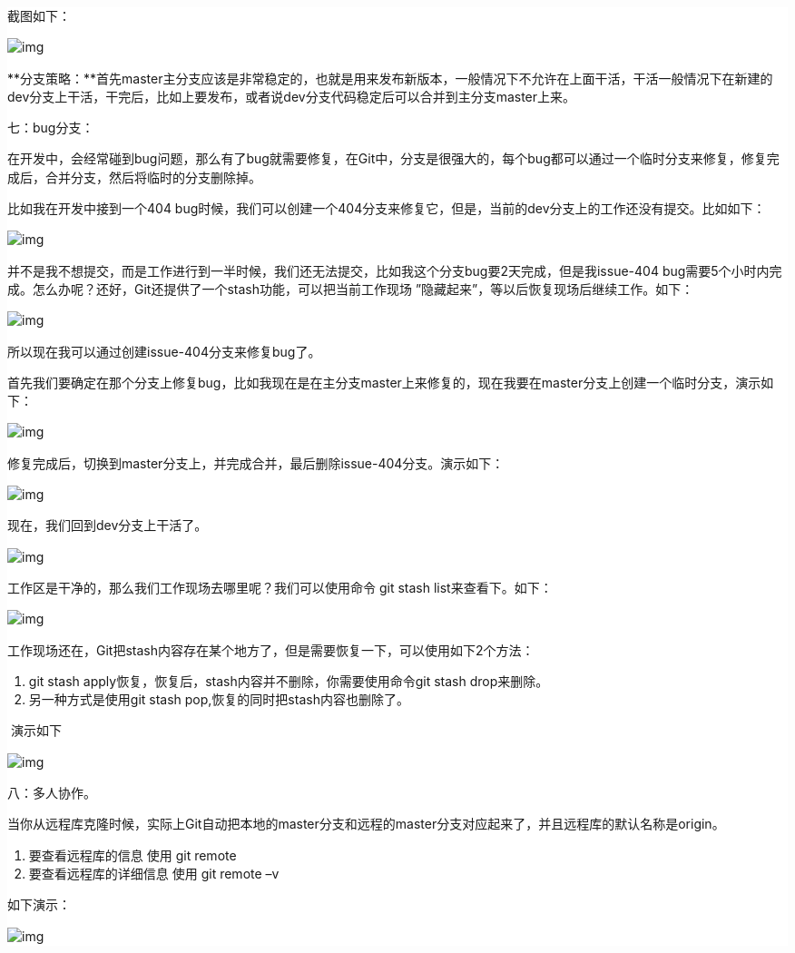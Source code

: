截图如下：

 ![img]({{site.baseurl}}/assets/image/251405434185118.png)

**分支策略：**首先master主分支应该是非常稳定的，也就是用来发布新版本，一般情况下不允许在上面干活，干活一般情况下在新建的dev分支上干活，干完后，比如上要发布，或者说dev分支代码稳定后可以合并到主分支master上来。

七：bug分支：

   在开发中，会经常碰到bug问题，那么有了bug就需要修复，在Git中，分支是很强大的，每个bug都可以通过一个临时分支来修复，修复完成后，合并分支，然后将临时的分支删除掉。

比如我在开发中接到一个404 bug时候，我们可以创建一个404分支来修复它，但是，当前的dev分支上的工作还没有提交。比如如下：

 ![img]({{site.baseurl}}/assets/image/251407366993876.png)

  并不是我不想提交，而是工作进行到一半时候，我们还无法提交，比如我这个分支bug要2天完成，但是我issue-404 bug需要5个小时内完成。怎么办呢？还好，Git还提供了一个stash功能，可以把当前工作现场 ”隐藏起来”，等以后恢复现场后继续工作。如下：

 ![img]({{site.baseurl}}/assets/image/251408084493910.png)

  所以现在我可以通过创建issue-404分支来修复bug了。

首先我们要确定在那个分支上修复bug，比如我现在是在主分支master上来修复的，现在我要在master分支上创建一个临时分支，演示如下：

 ![img]({{site.baseurl}}/assets/image/251408333083648.png)

修复完成后，切换到master分支上，并完成合并，最后删除issue-404分支。演示如下：

![img]({{site.baseurl}}/assets/image/251409016683485.png)

现在，我们回到dev分支上干活了。

![img]({{site.baseurl}}/assets/image/251409307156776.png)

工作区是干净的，那么我们工作现场去哪里呢？我们可以使用命令 git stash list来查看下。如下：

![img]({{site.baseurl}}/assets/image/251409546688359.png)

工作现场还在，Git把stash内容存在某个地方了，但是需要恢复一下，可以使用如下2个方法：

1. git stash apply恢复，恢复后，stash内容并不删除，你需要使用命令git stash drop来删除。
2. 另一种方式是使用git stash pop,恢复的同时把stash内容也删除了。

​     演示如下

![img]({{site.baseurl}}/assets/image/251410142934731.png)

八：多人协作。

当你从远程库克隆时候，实际上Git自动把本地的master分支和远程的master分支对应起来了，并且远程库的默认名称是origin。

1. 要查看远程库的信息 使用 git remote
2. 要查看远程库的详细信息 使用 git remote –v

如下演示：

 ![img]({{site.baseurl}}/assets/image/251410415747295.png)
